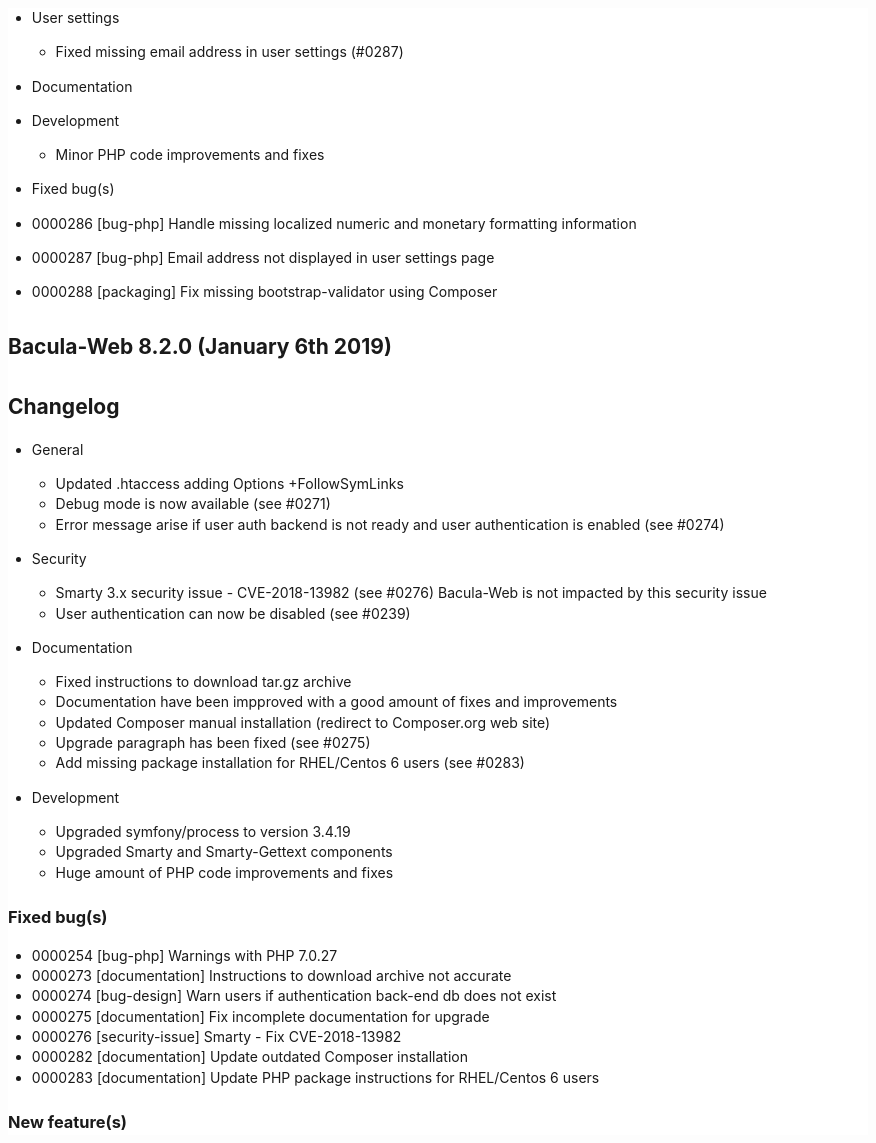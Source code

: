 - User settings
	- Fixed missing email address in user settings (#0287)

- Documentation

- Development
	- Minor PHP code improvements and fixes

- Fixed bug(s)

- 0000286 [bug-php] Handle missing localized numeric and monetary formatting information
- 0000287 [bug-php] Email address not displayed in user settings page
- 0000288 [packaging] Fix missing bootstrap-validator using Composer

## Bacula-Web 8.2.0 (January 6th 2019)

## Changelog

- General
	- Updated .htaccess adding Options +FollowSymLinks
	- Debug mode is now available (see #0271)
	- Error message arise if user auth backend is not ready and user
	authentication is enabled (see #0274) 

- Security
	- Smarty 3.x security issue - CVE-2018-13982 (see #0276)
	Bacula-Web is not impacted by this security issue
	- User authentication can now be disabled (see #0239)

- Documentation
	- Fixed instructions to download tar.gz archive
	- Documentation have been impproved with a good amount of fixes and
	improvements
	- Updated Composer manual installation (redirect to Composer.org web site)
	- Upgrade paragraph has been fixed (see #0275)
	- Add missing package installation for RHEL/Centos 6 users (see #0283)

- Development
	- Upgraded symfony/process to version 3.4.19
	- Upgraded Smarty and Smarty-Gettext components
	- Huge amount of PHP code improvements and fixes

### Fixed bug(s)

- 0000254 [bug-php] Warnings with PHP 7.0.27
- 0000273 [documentation] Instructions to download archive not accurate
- 0000274 [bug-design] Warn users if authentication back-end db does not exist
- 0000275 [documentation] Fix incomplete documentation for upgrade
- 0000276 [security-issue] Smarty - Fix CVE-2018-13982
- 0000282 [documentation] Update outdated Composer installation
- 0000283 [documentation] Update PHP package instructions for RHEL/Centos 6 users

### New feature(s)
